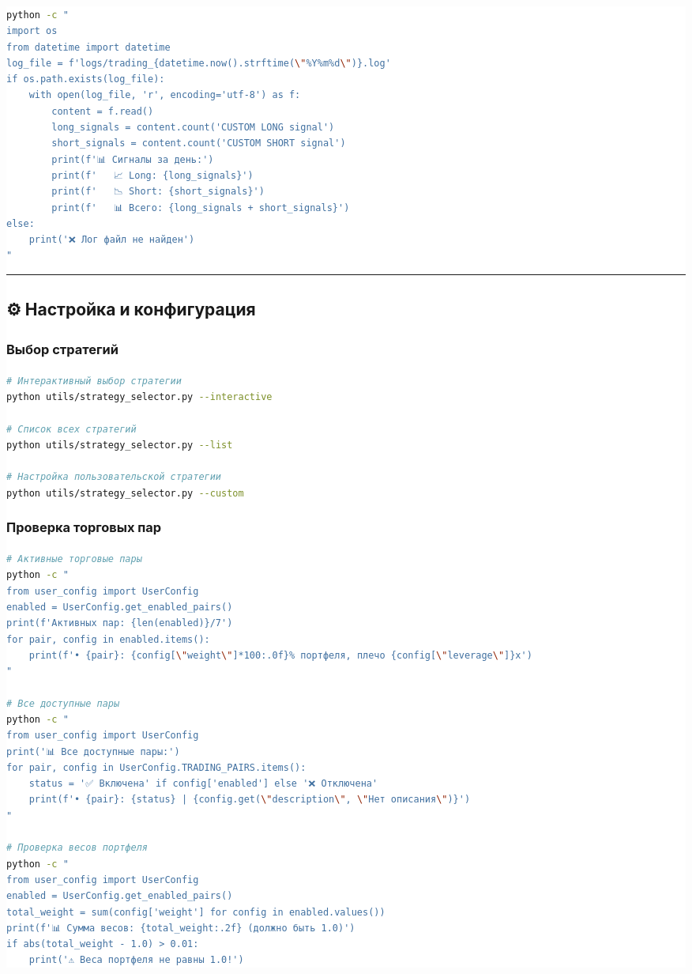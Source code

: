 ```bash
python -c "
import os
from datetime import datetime
log_file = f'logs/trading_{datetime.now().strftime(\"%Y%m%d\")}.log'
if os.path.exists(log_file):
    with open(log_file, 'r', encoding='utf-8') as f:
        content = f.read()
        long_signals = content.count('CUSTOM LONG signal')
        short_signals = content.count('CUSTOM SHORT signal')
        print(f'📊 Сигналы за день:')
        print(f'   📈 Long: {long_signals}')
        print(f'   📉 Short: {short_signals}')
        print(f'   📊 Всего: {long_signals + short_signals}')
else:
    print('❌ Лог файл не найден')
"
```

---

## ⚙️ Настройка и конфигурация

### Выбор стратегий

```bash
# Интерактивный выбор стратегии
python utils/strategy_selector.py --interactive

# Список всех стратегий
python utils/strategy_selector.py --list

# Настройка пользовательской стратегии
python utils/strategy_selector.py --custom
```

### Проверка торговых пар

```bash
# Активные торговые пары
python -c "
from user_config import UserConfig
enabled = UserConfig.get_enabled_pairs()
print(f'Активных пар: {len(enabled)}/7')
for pair, config in enabled.items():
    print(f'• {pair}: {config[\"weight\"]*100:.0f}% портфеля, плечо {config[\"leverage\"]}x')
"

# Все доступные пары
python -c "
from user_config import UserConfig
print('📊 Все доступные пары:')
for pair, config in UserConfig.TRADING_PAIRS.items():
    status = '✅ Включена' if config['enabled'] else '❌ Отключена'
    print(f'• {pair}: {status} | {config.get(\"description\", \"Нет описания\")}')
"

# Проверка весов портфеля
python -c "
from user_config import UserConfig
enabled = UserConfig.get_enabled_pairs()
total_weight = sum(config['weight'] for config in enabled.values())
print(f'📊 Сумма весов: {total_weight:.2f} (должно быть 1.0)')
if abs(total_weight - 1.0) > 0.01:
    print('⚠️ Веса портфеля не равны 1.0!')
```